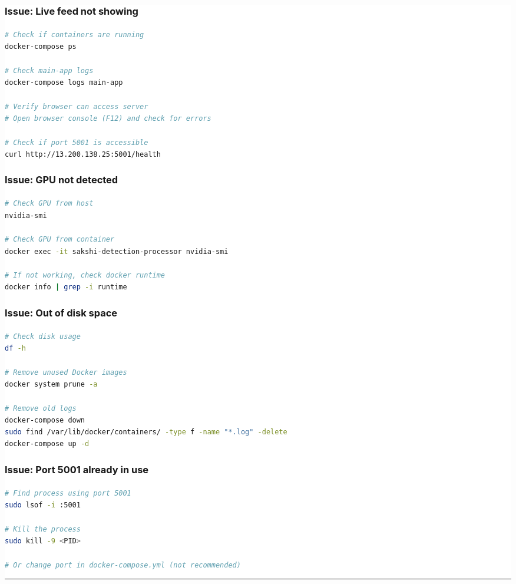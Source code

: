 ### Issue: Live feed not showing
```bash
# Check if containers are running
docker-compose ps

# Check main-app logs
docker-compose logs main-app

# Verify browser can access server
# Open browser console (F12) and check for errors

# Check if port 5001 is accessible
curl http://13.200.138.25:5001/health
```

### Issue: GPU not detected
```bash
# Check GPU from host
nvidia-smi

# Check GPU from container
docker exec -it sakshi-detection-processor nvidia-smi

# If not working, check docker runtime
docker info | grep -i runtime
```

### Issue: Out of disk space
```bash
# Check disk usage
df -h

# Remove unused Docker images
docker system prune -a

# Remove old logs
docker-compose down
sudo find /var/lib/docker/containers/ -type f -name "*.log" -delete
docker-compose up -d
```

### Issue: Port 5001 already in use
```bash
# Find process using port 5001
sudo lsof -i :5001

# Kill the process
sudo kill -9 <PID>

# Or change port in docker-compose.yml (not recommended)
```

---